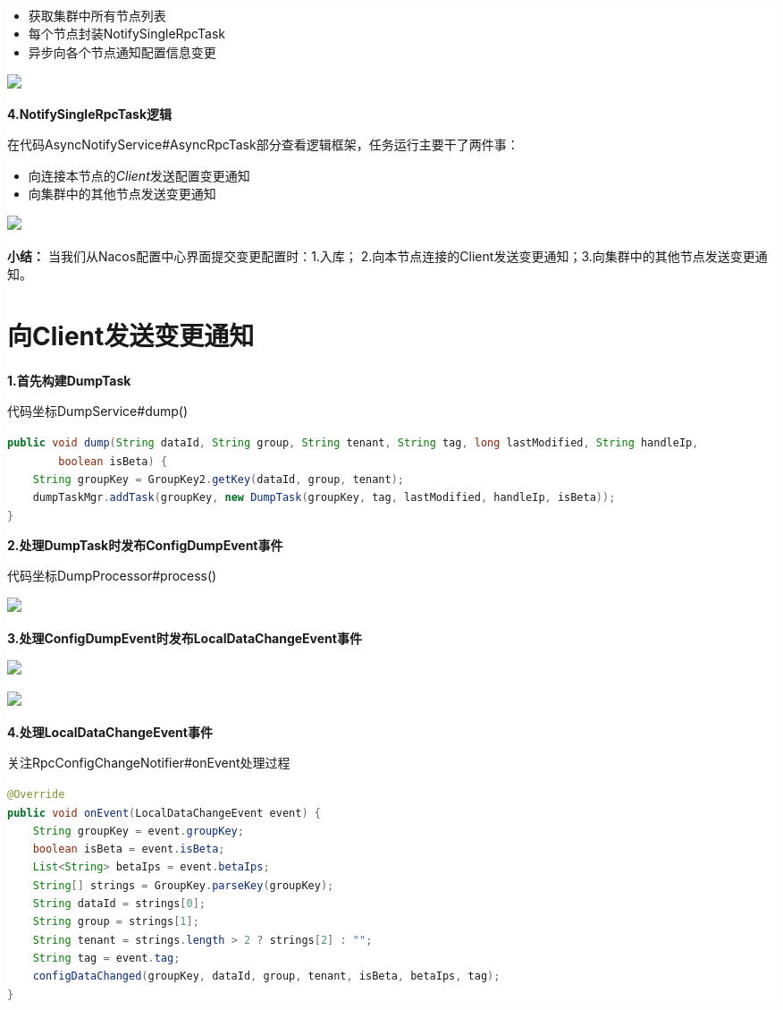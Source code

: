 * 获取集群中所有节点列表
* 每个节点封装NotifySingleRpcTask
* 异步向各个节点通知配置信息变更

![](https://gitee.com/laoliangcode/md-picture/raw/master/img/20210730193829.png)



**4.NotifySingleRpcTask逻辑** 

在代码AsyncNotifyService#AsyncRpcTask部分查看逻辑框架，任务运行主要干了两件事：

* 向连接本节点的*Client*发送配置变更通知
* 向集群中的其他节点发送变更通知

![](https://gitee.com/laoliangcode/md-picture/raw/master/img/20210731111536.png)



**小结：** 当我们从Nacos配置中心界面提交变更配置时：1.入库； 2.向本节点连接的Client发送变更通知；3.向集群中的其他节点发送变更通知。



# 向Client发送变更通知

**1.首先构建DumpTask** 

代码坐标DumpService#dump()

```java
public void dump(String dataId, String group, String tenant, String tag, long lastModified, String handleIp,
        boolean isBeta) {
    String groupKey = GroupKey2.getKey(dataId, group, tenant);
    dumpTaskMgr.addTask(groupKey, new DumpTask(groupKey, tag, lastModified, handleIp, isBeta));
}
```

**2.处理DumpTask时发布ConfigDumpEvent事件** 

代码坐标DumpProcessor#process()

![](https://gitee.com/laoliangcode/md-picture/raw/master/img/20210731193633.png)

**3.处理ConfigDumpEvent时发布LocalDataChangeEvent事件** 

![](https://gitee.com/laoliangcode/md-picture/raw/master/img/20210731194211.png)

![](https://gitee.com/laoliangcode/md-picture/raw/master/img/20210731194350.png)

**4.处理LocalDataChangeEvent事件** 

关注RpcConfigChangeNotifier#onEvent处理过程

```java
@Override
public void onEvent(LocalDataChangeEvent event) {
    String groupKey = event.groupKey;
    boolean isBeta = event.isBeta;
    List<String> betaIps = event.betaIps;
    String[] strings = GroupKey.parseKey(groupKey);
    String dataId = strings[0];
    String group = strings[1];
    String tenant = strings.length > 2 ? strings[2] : "";
    String tag = event.tag;
    configDataChanged(groupKey, dataId, group, tenant, isBeta, betaIps, tag);
}
```
